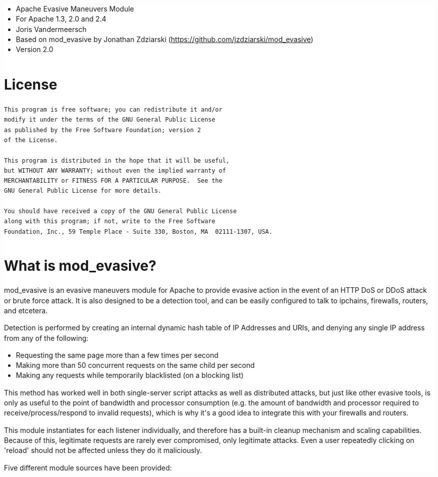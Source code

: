 * Apache Evasive Maneuvers Module
* For Apache 1.3, 2.0 and 2.4
* Joris Vandermeersch
* Based on mod_evasive by Jonathan Zdziarski (https://github.com/jzdziarski/mod_evasive)
* Version 2.0

# License
```
This program is free software; you can redistribute it and/or
modify it under the terms of the GNU General Public License
as published by the Free Software Foundation; version 2
of the License.

This program is distributed in the hope that it will be useful,
but WITHOUT ANY WARRANTY; without even the implied warranty of
MERCHANTABILITY or FITNESS FOR A PARTICULAR PURPOSE.  See the
GNU General Public License for more details.

You should have received a copy of the GNU General Public License
along with this program; if not, write to the Free Software
Foundation, Inc., 59 Temple Place - Suite 330, Boston, MA  02111-1307, USA.
```

# What is mod_evasive?

mod_evasive is an evasive maneuvers module for Apache to provide evasive
action in the event of an HTTP DoS or DDoS attack or brute force attack.  It 
is also designed to be a detection tool, and can be easily configured to talk 
to ipchains, firewalls, routers, and etcetera.  

Detection is performed by creating an internal dynamic hash table of IP 
Addresses and URIs, and denying any single IP address from any of the following:

- Requesting the same page more than a few times per second
- Making more than 50 concurrent requests on the same child per second
- Making any requests while temporarily blacklisted (on a blocking list)

This method has worked well in both single-server script attacks as well 
as distributed attacks, but just like other evasive tools, is only as 
useful to the point of bandwidth and processor consumption (e.g. the
amount of bandwidth and processor required to receive/process/respond
to invalid requests), which is why it's a good idea to integrate this
with your firewalls and routers.

This module instantiates for each listener individually, and therefore has
a built-in cleanup mechanism and scaling capabilities.  Because of this,
legitimate requests are rarely ever compromised, only legitimate attacks.  Even
a user repeatedly clicking on 'reload' should not be affected unless they do
it maliciously.

Five different module sources have been provided:
